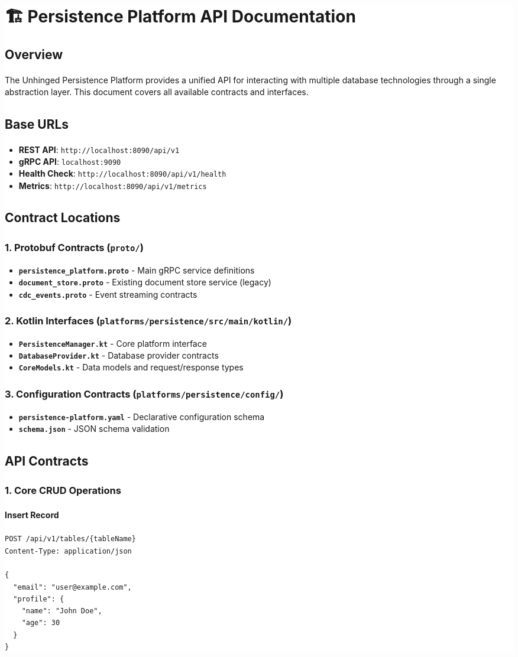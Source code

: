 # 🏗️ Persistence Platform API Documentation

## Overview

The Unhinged Persistence Platform provides a unified API for interacting with multiple database technologies through a single abstraction layer. This document covers all available contracts and interfaces.

## Base URLs

- **REST API**: `http://localhost:8090/api/v1`
- **gRPC API**: `localhost:9090`
- **Health Check**: `http://localhost:8090/api/v1/health`
- **Metrics**: `http://localhost:8090/api/v1/metrics`

## Contract Locations

### 1. **Protobuf Contracts** (`proto/`)
- **`persistence_platform.proto`** - Main gRPC service definitions
- **`document_store.proto`** - Existing document store service (legacy)
- **`cdc_events.proto`** - Event streaming contracts

### 2. **Kotlin Interfaces** (`platforms/persistence/src/main/kotlin/`)
- **`PersistenceManager.kt`** - Core platform interface
- **`DatabaseProvider.kt`** - Database provider contracts
- **`CoreModels.kt`** - Data models and request/response types

### 3. **Configuration Contracts** (`platforms/persistence/config/`)
- **`persistence-platform.yaml`** - Declarative configuration schema
- **`schema.json`** - JSON schema validation

## API Contracts

### **1. Core CRUD Operations**

#### **Insert Record**
```http
POST /api/v1/tables/{tableName}
Content-Type: application/json

{
  "email": "user@example.com",
  "profile": {
    "name": "John Doe",
    "age": 30
  }
}
```
